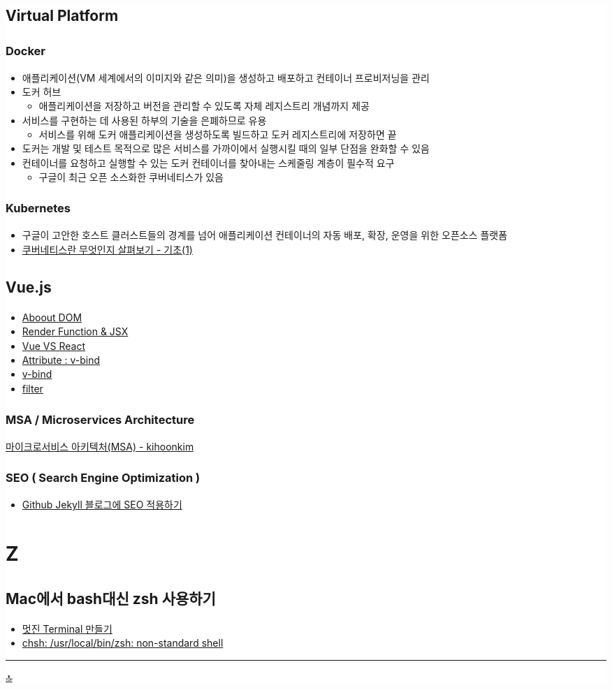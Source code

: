 ## Virtual Platform    
### Docker  
- 애플리케이션(VM 세계에서의 이미지와 같은 의미)을 생성하고 배포하고 컨테이너 프로비저닝을 관리  
- 도커 허브  
    - 애플리케이션을 저장하고 버전을 관리할 수 있도록 자체 레지스트리 개념까지 제공  
- 서비스를 구현하는 데 사용된 하부의 기술을 은폐하므로 유용  
    - 서비스를 위해 도커 애플리케이션을 생성하도록 빌드하고 도커 레지스트리에 저장하면 끝  
- 도커는 개발 및 테스트 목적으로 많은 서비스를 가까이에서 실행시킬 때의 일부 단점을 완화할 수 있음  
- 컨테이너를 요청하고 실행할 수 있는 도커 컨테이너를 찾아내는 스케줄링 계층이 필수적 요구
    - 구글이 최근 오픈 소스화한 쿠버네티스가 있음     
  
  
### Kubernetes  
- 구글이 고안한 호스트 클러스트들의 경계를 넘어 애플리케이션 컨테이너의 자동 배포, 확장, 운영을 위한 오픈소스 플랫폼  
- [쿠버네티스란 무엇인지 살펴보기 - 기초(1)]({{site.url}}{{site.baseurl}}/post/5)  
  

## Vue.js  

- [Aboout DOM](https://developer.mozilla.org/ko/docs/Gecko_DOM_Reference/%EC%86%8C%EA%B0%9C)  
- [Render Function & JSX](https://kr.vuejs.org/v2/guide/render-function.html)  
- [Vue VS React](https://kr.vuejs.org/v2/guide/comparison.html)  
- [Attribute : v-bind](https://kr.vuejs.org/v2/guide/syntax.html#%EC%9B%90%EC%8B%9C-HTML)  
- [v-bind](https://kr.vuejs.org/v2/api/#v-bind)  
- [filter](https://kr.vuejs.org/v2/guide/filters.html)  




### MSA / Microservices Architecture
[마이크로서비스 아키텍처(MSA) - kihoonkim](https://kihoonkim.github.io/2018/03/25/Microservices%20Architecture/first-msa-retro/)

### SEO ( Search Engine Optimization )
- [Github Jekyll 블로그에 SEO 적용하기](https://songyunseop.github.io/post/2016/09/SEO-for-Blog/)



# Z  

## Mac에서 bash대신 zsh 사용하기
- [멋진 Terminal 만들기](https://beomi.github.io/2017/07/07/Beautify-ZSH/)  
- [chsh: /usr/local/bin/zsh: non-standard shell](http://blog.kimtree.net/?p=729)  



---  
[^1]: [Group By 시간에 대해서 질문 좀 드릴께요](http://www.mysqlkorea.com/gnuboard4/bbs/board.php?bo_table=community_04&wr_id=1270)  



<a href="#top">🔝</a>  
